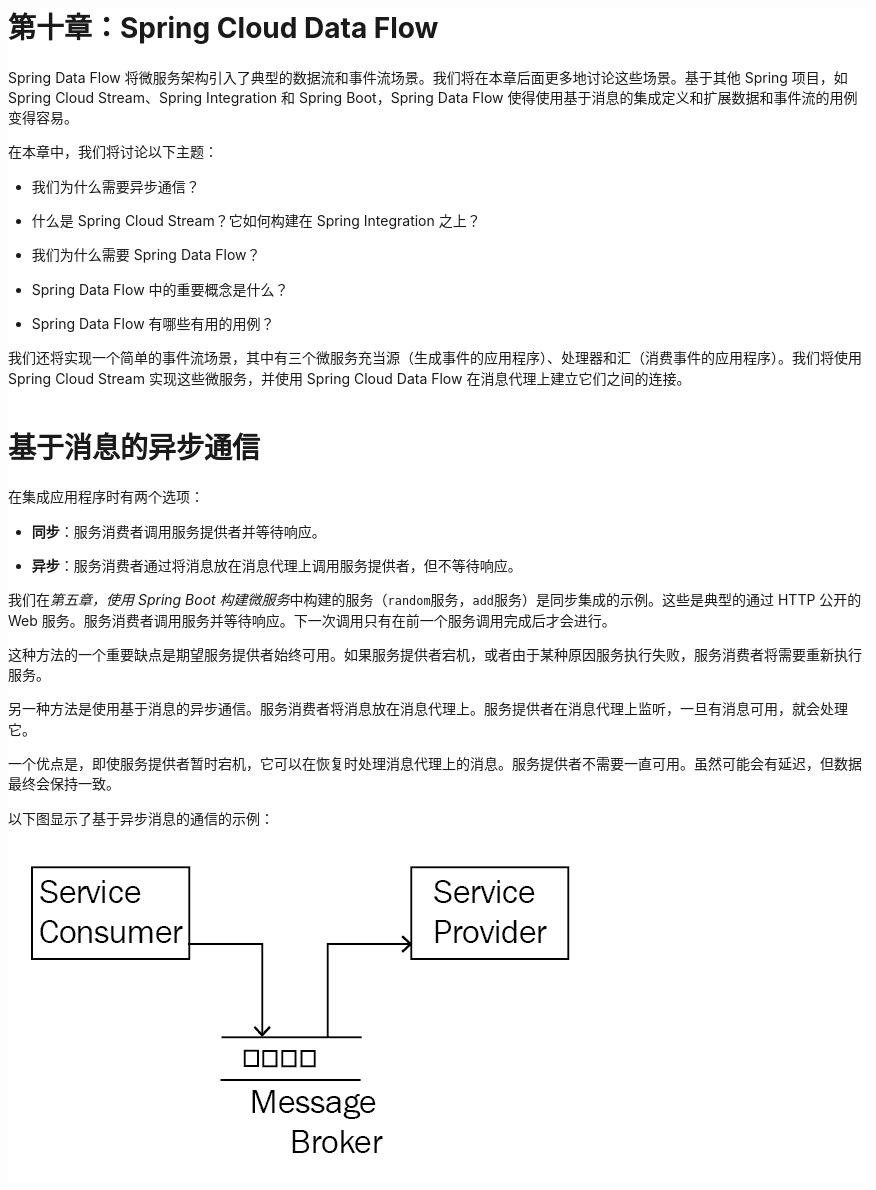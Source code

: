 # 第十章：Spring Cloud Data Flow

Spring Data Flow 将微服务架构引入了典型的数据流和事件流场景。我们将在本章后面更多地讨论这些场景。基于其他 Spring 项目，如 Spring Cloud Stream、Spring Integration 和 Spring Boot，Spring Data Flow 使得使用基于消息的集成定义和扩展数据和事件流的用例变得容易。

在本章中，我们将讨论以下主题：

+   我们为什么需要异步通信？

+   什么是 Spring Cloud Stream？它如何构建在 Spring Integration 之上？

+   我们为什么需要 Spring Data Flow？

+   Spring Data Flow 中的重要概念是什么？

+   Spring Data Flow 有哪些有用的用例？

我们还将实现一个简单的事件流场景，其中有三个微服务充当源（生成事件的应用程序）、处理器和汇（消费事件的应用程序）。我们将使用 Spring Cloud Stream 实现这些微服务，并使用 Spring Cloud Data Flow 在消息代理上建立它们之间的连接。

# 基于消息的异步通信

在集成应用程序时有两个选项：

+   **同步**：服务消费者调用服务提供者并等待响应。

+   **异步**：服务消费者通过将消息放在消息代理上调用服务提供者，但不等待响应。

我们在*第五章，使用 Spring Boot 构建微服务*中构建的服务（`random`服务，`add`服务）是同步集成的示例。这些是典型的通过 HTTP 公开的 Web 服务。服务消费者调用服务并等待响应。下一次调用只有在前一个服务调用完成后才会进行。

这种方法的一个重要缺点是期望服务提供者始终可用。如果服务提供者宕机，或者由于某种原因服务执行失败，服务消费者将需要重新执行服务。

另一种方法是使用基于消息的异步通信。服务消费者将消息放在消息代理上。服务提供者在消息代理上监听，一旦有消息可用，就会处理它。

一个优点是，即使服务提供者暂时宕机，它可以在恢复时处理消息代理上的消息。服务提供者不需要一直可用。虽然可能会有延迟，但数据最终会保持一致。

以下图显示了基于异步消息的通信的示例：

![](img/e4e968de-1d77-43b1-bd60-0ce412b12ac0.png)
